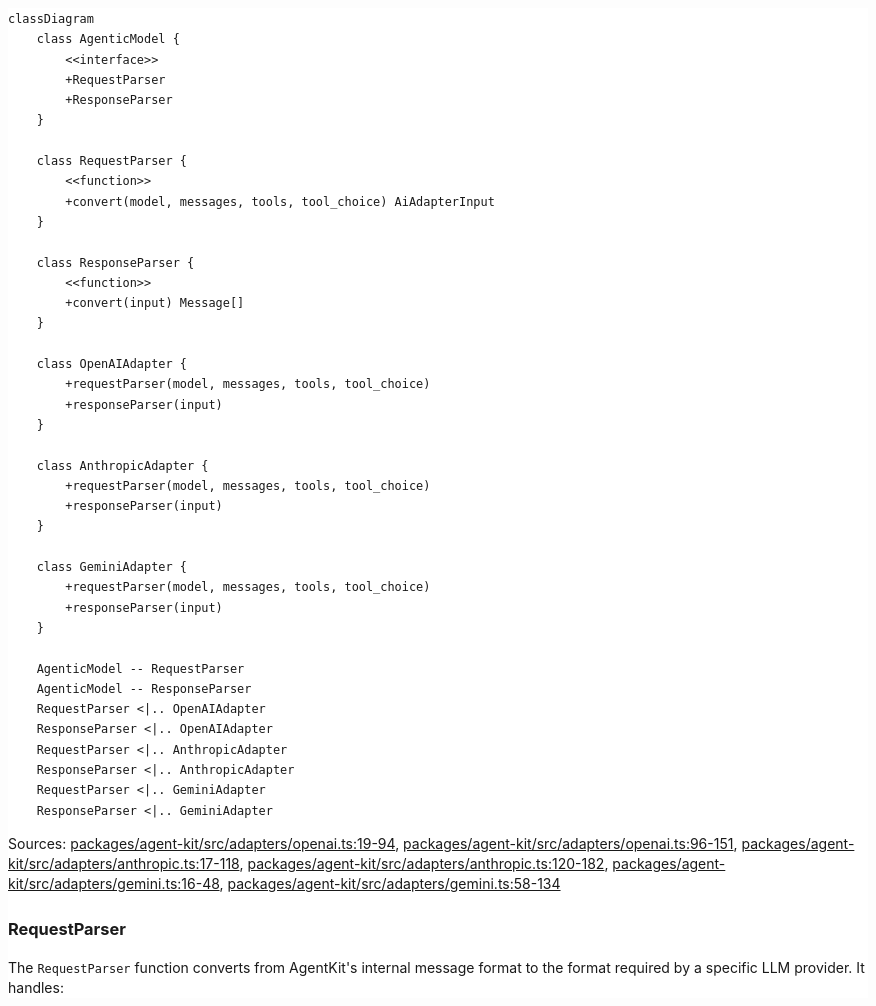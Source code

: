 ```mermaid
classDiagram
    class AgenticModel {
        <<interface>>
        +RequestParser
        +ResponseParser
    }
    
    class RequestParser {
        <<function>>
        +convert(model, messages, tools, tool_choice) AiAdapterInput
    }
    
    class ResponseParser {
        <<function>>
        +convert(input) Message[]
    }
    
    class OpenAIAdapter {
        +requestParser(model, messages, tools, tool_choice)
        +responseParser(input)
    }
    
    class AnthropicAdapter {
        +requestParser(model, messages, tools, tool_choice)
        +responseParser(input)
    }
    
    class GeminiAdapter {
        +requestParser(model, messages, tools, tool_choice)
        +responseParser(input)
    }
    
    AgenticModel -- RequestParser
    AgenticModel -- ResponseParser
    RequestParser <|.. OpenAIAdapter
    ResponseParser <|.. OpenAIAdapter
    RequestParser <|.. AnthropicAdapter
    ResponseParser <|.. AnthropicAdapter
    RequestParser <|.. GeminiAdapter
    ResponseParser <|.. GeminiAdapter
```

Sources: [packages/agent-kit/src/adapters/openai.ts:19-94](), [packages/agent-kit/src/adapters/openai.ts:96-151](), [packages/agent-kit/src/adapters/anthropic.ts:17-118](), [packages/agent-kit/src/adapters/anthropic.ts:120-182](), [packages/agent-kit/src/adapters/gemini.ts:16-48](), [packages/agent-kit/src/adapters/gemini.ts:58-134]()

### RequestParser

The `RequestParser` function converts from AgentKit's internal message format to the format required by a specific LLM provider. It handles:
